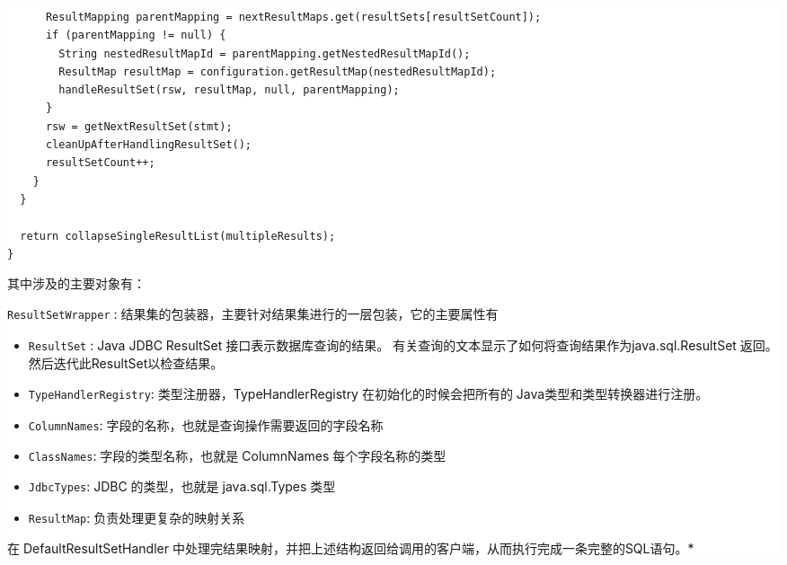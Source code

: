 ```
      ResultMapping parentMapping = nextResultMaps.get(resultSets[resultSetCount]);
      if (parentMapping != null) {
        String nestedResultMapId = parentMapping.getNestedResultMapId();
        ResultMap resultMap = configuration.getResultMap(nestedResultMapId);
        handleResultSet(rsw, resultMap, null, parentMapping);
      }
      rsw = getNextResultSet(stmt);
      cleanUpAfterHandlingResultSet();
      resultSetCount++;
    }
  }

  return collapseSingleResultList(multipleResults);
}
```

其中涉及的主要对象有：

`ResultSetWrapper` : 结果集的包装器，主要针对结果集进行的一层包装，它的主要属性有

*   `ResultSet` : Java JDBC ResultSet 接口表示数据库查询的结果。 有关查询的文本显示了如何将查询结果作为java.sql.ResultSet 返回。 然后迭代此ResultSet以检查结果。

*   `TypeHandlerRegistry`: 类型注册器，TypeHandlerRegistry 在初始化的时候会把所有的 Java类型和类型转换器进行注册。

*   `ColumnNames`: 字段的名称，也就是查询操作需要返回的字段名称

*   `ClassNames`: 字段的类型名称，也就是 ColumnNames 每个字段名称的类型

*   `JdbcTypes`: JDBC 的类型，也就是 java.sql.Types 类型

*   `ResultMap`: 负责处理更复杂的映射关系

在 DefaultResultSetHandler 中处理完结果映射，并把上述结构返回给调用的客户端，从而执行完成一条完整的SQL语句。*